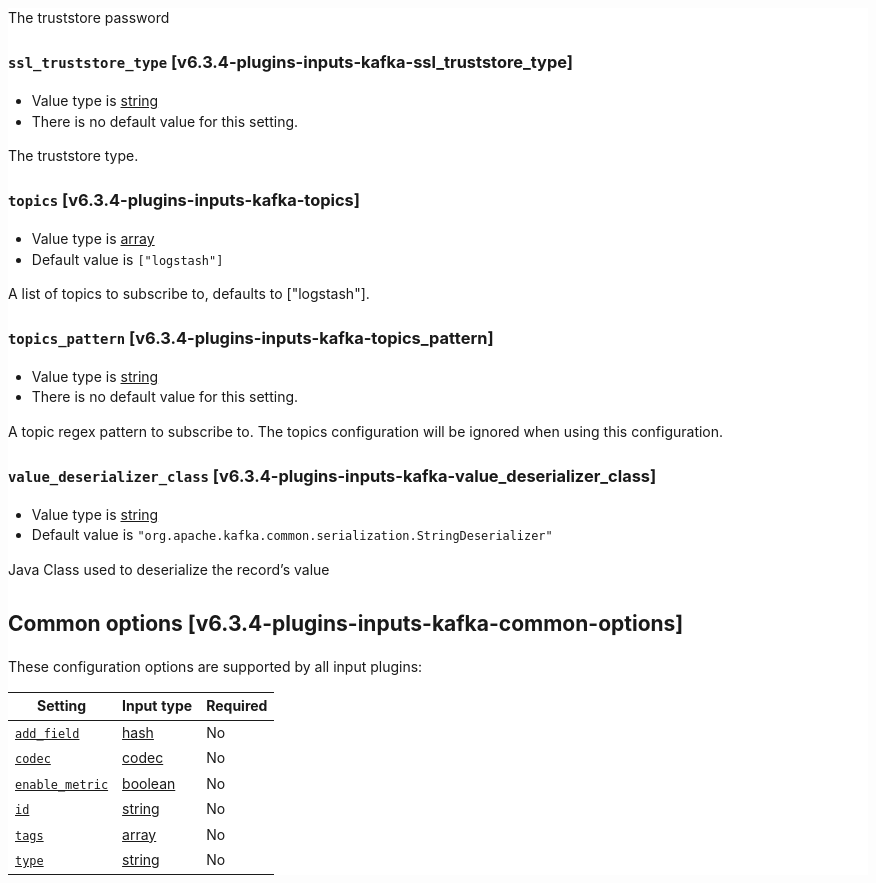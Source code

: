 The truststore password


### `ssl_truststore_type` [v6.3.4-plugins-inputs-kafka-ssl_truststore_type]

* Value type is [string](logstash://reference/configuration-file-structure.md#string)
* There is no default value for this setting.

The truststore type.


### `topics` [v6.3.4-plugins-inputs-kafka-topics]

* Value type is [array](logstash://reference/configuration-file-structure.md#array)
* Default value is `["logstash"]`

A list of topics to subscribe to, defaults to ["logstash"].


### `topics_pattern` [v6.3.4-plugins-inputs-kafka-topics_pattern]

* Value type is [string](logstash://reference/configuration-file-structure.md#string)
* There is no default value for this setting.

A topic regex pattern to subscribe to. The topics configuration will be ignored when using this configuration.


### `value_deserializer_class` [v6.3.4-plugins-inputs-kafka-value_deserializer_class]

* Value type is [string](logstash://reference/configuration-file-structure.md#string)
* Default value is `"org.apache.kafka.common.serialization.StringDeserializer"`

Java Class used to deserialize the record’s value



## Common options [v6.3.4-plugins-inputs-kafka-common-options]

These configuration options are supported by all input plugins:

| Setting | Input type | Required |
| --- | --- | --- |
| [`add_field`](v6-3-4-plugins-inputs-kafka.md#v6.3.4-plugins-inputs-kafka-add_field) | [hash](logstash://reference/configuration-file-structure.md#hash) | No |
| [`codec`](v6-3-4-plugins-inputs-kafka.md#v6.3.4-plugins-inputs-kafka-codec) | [codec](logstash://reference/configuration-file-structure.md#codec) | No |
| [`enable_metric`](v6-3-4-plugins-inputs-kafka.md#v6.3.4-plugins-inputs-kafka-enable_metric) | [boolean](logstash://reference/configuration-file-structure.md#boolean) | No |
| [`id`](v6-3-4-plugins-inputs-kafka.md#v6.3.4-plugins-inputs-kafka-id) | [string](logstash://reference/configuration-file-structure.md#string) | No |
| [`tags`](v6-3-4-plugins-inputs-kafka.md#v6.3.4-plugins-inputs-kafka-tags) | [array](logstash://reference/configuration-file-structure.md#array) | No |
| [`type`](v6-3-4-plugins-inputs-kafka.md#v6.3.4-plugins-inputs-kafka-type) | [string](logstash://reference/configuration-file-structure.md#string) | No |
